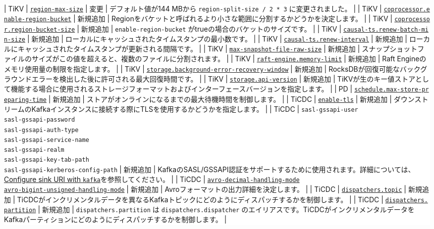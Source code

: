 | TiKV               | [`region-max-size`](/tikv-configuration-file.md#region-max-size)                                                                                                                                       | 変更          | デフォルト値が144 MBから `region-split-size / 2 * 3` に変更されました。                                                                                               |
| TiKV               | [`coprocessor.enable-region-bucket`](/tikv-configuration-file.md#enable-region-bucket-new-in-v610)                                                                                                     | 新規追加        | Regionをバケットと呼ばれるより小さな範囲に分割するかどうかを決定します。                                                                                                             |
| TiKV               | [`coprocessor.region-bucket-size`](/tikv-configuration-file.md#region-bucket-size-new-in-v610)                                                                                                         | 新規追加        | `enable-region-bucket` がtrueの場合のバケットのサイズです。                                                                                                         |
| TiKV               | [`causal-ts.renew-batch-min-size`](/tikv-configuration-file.md#renew-batch-min-size)                                                                                                                   | 新規追加        | ローカルにキャッシュされたタイムスタンプの最小数です。                                                                                                                         |
| TiKV               | [`causal-ts.renew-interval`](/tikv-configuration-file.md#renew-interval)                                                                                                                               | 新規追加        | ローカルにキャッシュされたタイムスタンプが更新される間隔です。                                                                                                                     |
| TiKV               | [`max-snapshot-file-raw-size`](/tikv-configuration-file.md#max-snapshot-file-raw-size-new-in-v610)                                                                                                     | 新規追加        | スナップショットファイルのサイズがこの値を超えると、複数のファイルに分割されます。                                                                                                           |
| TiKV               | [`raft-engine.memory-limit`](/tikv-configuration-file.md#memory-limit)                                                                                                                                 | 新規追加        | Raft Engineのメモリ使用量の制限を指定します。                                                                                                                        |
| TiKV               | [`storage.background-error-recovery-window`](/tikv-configuration-file.md#background-error-recovery-window-new-in-v610)                                                                                 | 新規追加        | RocksDBが回復可能なバックグラウンドエラーを検出した後に許可される最大回復時間です。                                                                                                       |
| TiKV               | [`storage.api-version`](/tikv-configuration-file.md#api-version-new-in-v610)                                                                                                                           | 新規追加        | TiKVが生のキー値ストアとして機能する場合に使用されるストレージフォーマットおよびインターフェースバージョンを指定します。                                                                                      |
| PD                 | [`schedule.max-store-preparing-time`](/pd-configuration-file.md#max-store-preparing-time-new-in-v610)                                                                                                  | 新規追加        | ストアがオンラインになるまでの最大待機時間を制御します。                                                                                                                        |
| TiCDC              | [`enable-tls`](/ticdc/ticdc-sink-to-kafka.md#configure-sink-uri-for-kafka)                                                                                                                             | 新規追加        | ダウンストリームのKafkaインスタンスに接続する際にTLSを使用するかどうかを指定します。                                                                                                      |
| TiCDC              | `sasl-gssapi-user`<br/>`sasl-gssapi-password`<br/>`sasl-gssapi-auth-type`<br/>`sasl-gssapi-service-name`<br/>`sasl-gssapi-realm`<br/>`sasl-gssapi-key-tab-path`<br/>`sasl-gssapi-kerberos-config-path` | 新規追加        | KafkaのSASL/GSSAPI認証をサポートするために使用されます。詳細については、[Configure sink URI with `kafka`](/ticdc/ticdc-sink-to-kafka.md#configure-sink-uri-for-kafka)を参照してください。 |
| TiCDC              | [`avro-decimal-handling-mode`](/ticdc/ticdc-sink-to-kafka.md#configure-sink-uri-for-kafka)<br/>[`avro-bigint-unsigned-handling-mode`](/ticdc/ticdc-sink-to-kafka.md#configure-sink-uri-for-kafka)      | 新規追加        | Avroフォーマットの出力詳細を決定します。                                                                                                                              |
| TiCDC              | [`dispatchers.topic`](/ticdc/ticdc-sink-to-kafka.md#customize-the-rules-for-topic-and-partition-dispatchers-of-kafka-sink)                                                                             | 新規追加        | TiCDCがインクリメンタルデータを異なるKafkaトピックにどのようにディスパッチするかを制御します。                                                                                                |
| TiCDC              | [`dispatchers.partition`](/ticdc/ticdc-sink-to-kafka.md#customize-the-rules-for-topic-and-partition-dispatchers-of-kafka-sink)                                                                         | 新規追加        | `dispatchers.partition` は `dispatchers.dispatcher` のエイリアスです。TiCDCがインクリメンタルデータをKafkaパーティションにどのようにディスパッチするかを制御します。                                    |